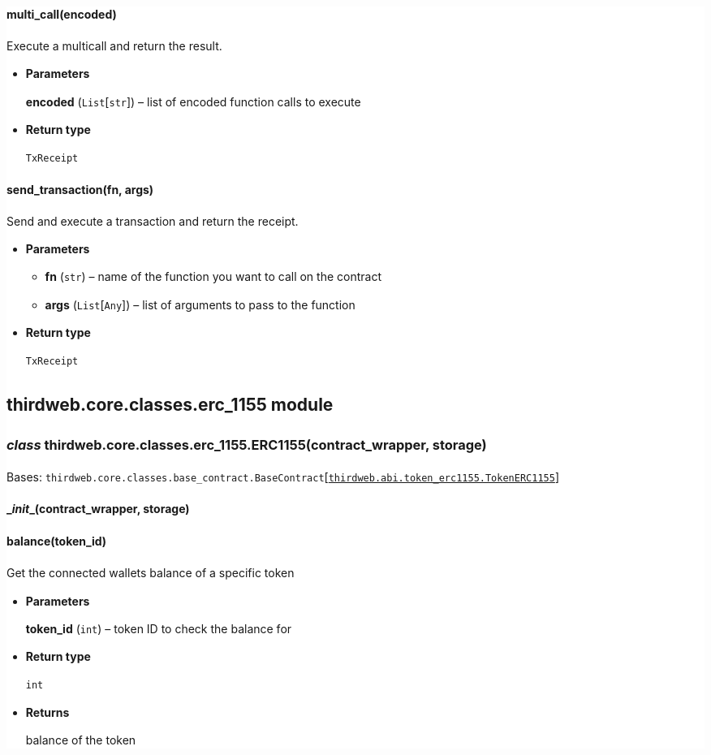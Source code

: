#### multi_call(encoded)
Execute a multicall and return the result.


* **Parameters**

    **encoded** (`List`[`str`]) – list of encoded function calls to execute



* **Return type**

    `TxReceipt`



#### send_transaction(fn, args)
Send and execute a transaction and return the receipt.


* **Parameters**

    
    * **fn** (`str`) – name of the function you want to call on the contract


    * **args** (`List`[`Any`]) – list of arguments to pass to the function



* **Return type**

    `TxReceipt`


## thirdweb.core.classes.erc_1155 module


### _class_ thirdweb.core.classes.erc_1155.ERC1155(contract_wrapper, storage)
Bases: `thirdweb.core.classes.base_contract.BaseContract`[[`thirdweb.abi.token_erc1155.TokenERC1155`](thirdweb.abi.md#thirdweb.abi.token_erc1155.TokenERC1155)]


#### \__init__(contract_wrapper, storage)

#### balance(token_id)
Get the connected wallets balance of a specific token


* **Parameters**

    **token_id** (`int`) – token ID to check the balance for



* **Return type**

    `int`



* **Returns**

    balance of the token
